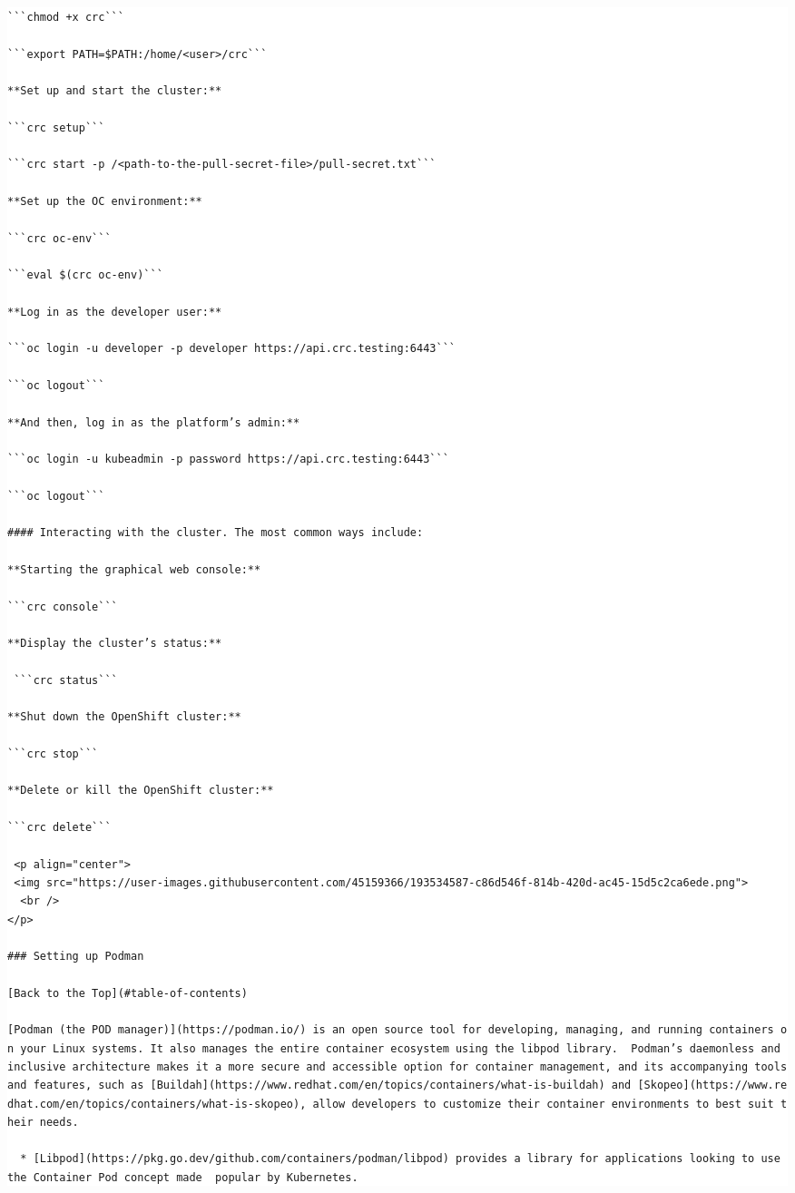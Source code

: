 ```
```chmod +x crc```

```export PATH=$PATH:/home/<user>/crc```

**Set up and start the cluster:**

```crc setup```

```crc start -p /<path-to-the-pull-secret-file>/pull-secret.txt```

**Set up the OC environment:**

```crc oc-env```

```eval $(crc oc-env)```

**Log in as the developer user:**

```oc login -u developer -p developer https://api.crc.testing:6443```

```oc logout```

**And then, log in as the platform’s admin:**

```oc login -u kubeadmin -p password https://api.crc.testing:6443```

```oc logout```

#### Interacting with the cluster. The most common ways include:

**Starting the graphical web console:**

```crc console```

**Display the cluster’s status:**

 ```crc status```

**Shut down the OpenShift cluster:**

```crc stop```

**Delete or kill the OpenShift cluster:**

```crc delete```

 <p align="center">
 <img src="https://user-images.githubusercontent.com/45159366/193534587-c86d546f-814b-420d-ac45-15d5c2ca6ede.png">
  <br />
</p>

### Setting up Podman

[Back to the Top](#table-of-contents)

[Podman (the POD manager)](https://podman.io/) is an open source tool for developing, managing, and running containers on your Linux systems. It also manages the entire container ecosystem using the libpod library.  Podman’s daemonless and inclusive architecture makes it a more secure and accessible option for container management, and its accompanying tools and features, such as [Buildah](https://www.redhat.com/en/topics/containers/what-is-buildah) and [Skopeo](https://www.redhat.com/en/topics/containers/what-is-skopeo), allow developers to customize their container environments to best suit their needs. 

  * [Libpod](https://pkg.go.dev/github.com/containers/podman/libpod) provides a library for applications looking to use the Container Pod concept made  popular by Kubernetes.
```